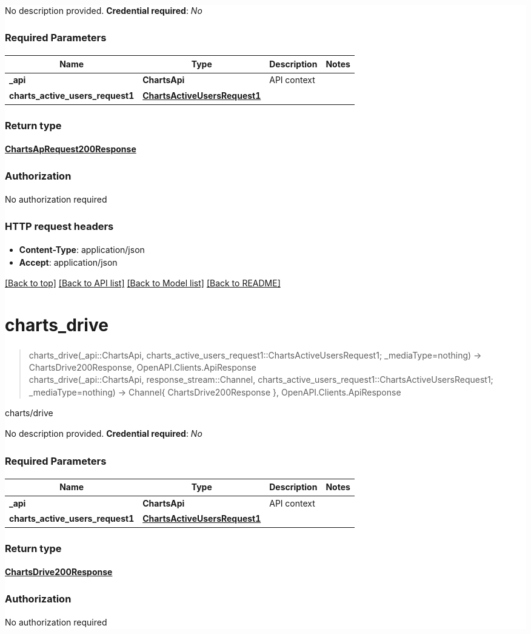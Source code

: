 No description provided.  **Credential required**: *No*

### Required Parameters

Name | Type | Description  | Notes
------------- | ------------- | ------------- | -------------
 **_api** | **ChartsApi** | API context | 
**charts_active_users_request1** | [**ChartsActiveUsersRequest1**](ChartsActiveUsersRequest1.md)|  | 

### Return type

[**ChartsApRequest200Response**](ChartsApRequest200Response.md)

### Authorization

No authorization required

### HTTP request headers

 - **Content-Type**: application/json
 - **Accept**: application/json

[[Back to top]](#) [[Back to API list]](../README.md#api-endpoints) [[Back to Model list]](../README.md#models) [[Back to README]](../README.md)

# **charts_drive**
> charts_drive(_api::ChartsApi, charts_active_users_request1::ChartsActiveUsersRequest1; _mediaType=nothing) -> ChartsDrive200Response, OpenAPI.Clients.ApiResponse <br/>
> charts_drive(_api::ChartsApi, response_stream::Channel, charts_active_users_request1::ChartsActiveUsersRequest1; _mediaType=nothing) -> Channel{ ChartsDrive200Response }, OpenAPI.Clients.ApiResponse

charts/drive

No description provided.  **Credential required**: *No*

### Required Parameters

Name | Type | Description  | Notes
------------- | ------------- | ------------- | -------------
 **_api** | **ChartsApi** | API context | 
**charts_active_users_request1** | [**ChartsActiveUsersRequest1**](ChartsActiveUsersRequest1.md)|  | 

### Return type

[**ChartsDrive200Response**](ChartsDrive200Response.md)

### Authorization

No authorization required
